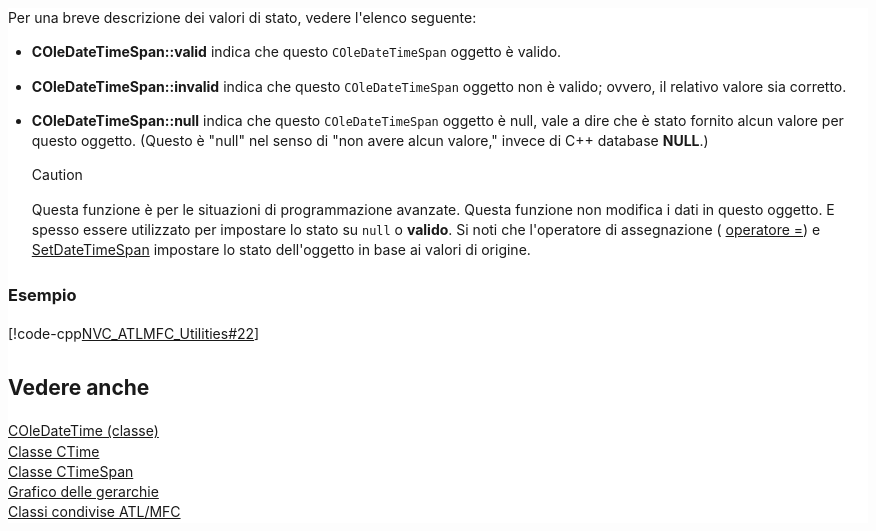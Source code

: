  Per una breve descrizione dei valori di stato, vedere l'elenco seguente:  
  
- **COleDateTimeSpan::valid** indica che questo `COleDateTimeSpan` oggetto è valido.  
  
- **COleDateTimeSpan::invalid** indica che questo `COleDateTimeSpan` oggetto non è valido; ovvero, il relativo valore sia corretto.  
  
- **COleDateTimeSpan::null** indica che questo `COleDateTimeSpan` oggetto è null, vale a dire che è stato fornito alcun valore per questo oggetto. (Questo è "null" nel senso di "non avere alcun valore," invece di C++ database **NULL**.)  
  
    > [!CAUTION]
    >  Questa funzione è per le situazioni di programmazione avanzate. Questa funzione non modifica i dati in questo oggetto. E spesso essere utilizzato per impostare lo stato su `null` o **valido**. Si noti che l'operatore di assegnazione ( [operatore =](#eq)) e [SetDateTimeSpan](#setdatetimespan) impostare lo stato dell'oggetto in base ai valori di origine.  
  
### <a name="example"></a>Esempio  
 [!code-cpp[NVC_ATLMFC_Utilities#22](../../atl-mfc-shared/codesnippet/cpp/coledatetimespan-class_13.cpp)]  
  
## <a name="see-also"></a>Vedere anche  
 [COleDateTime (classe)](../../atl-mfc-shared/reference/coledatetime-class.md)   
 [Classe CTime](../../atl-mfc-shared/reference/ctime-class.md)   
 [Classe CTimeSpan](../../atl-mfc-shared/reference/ctimespan-class.md)   
 [Grafico delle gerarchie](../../mfc/hierarchy-chart.md)   
 [Classi condivise ATL/MFC](../../atl-mfc-shared/atl-mfc-shared-classes.md)


